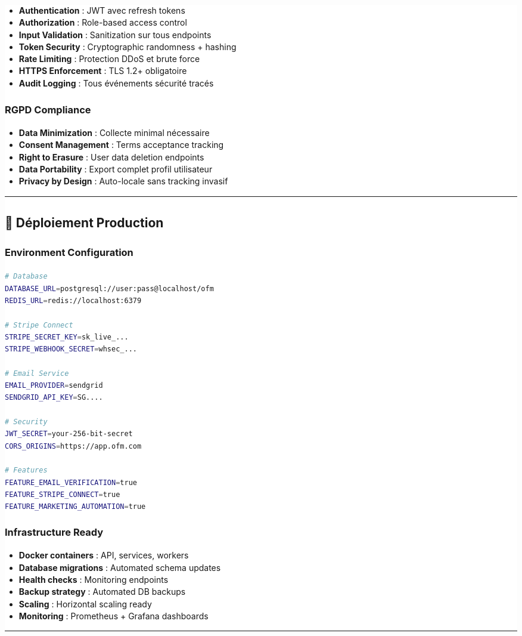 - **Authentication** : JWT avec refresh tokens
- **Authorization** : Role-based access control  
- **Input Validation** : Sanitization sur tous endpoints
- **Token Security** : Cryptographic randomness + hashing
- **Rate Limiting** : Protection DDoS et brute force
- **HTTPS Enforcement** : TLS 1.2+ obligatoire
- **Audit Logging** : Tous événements sécurité tracés

### **RGPD Compliance**

- **Data Minimization** : Collecte minimal nécessaire
- **Consent Management** : Terms acceptance tracking
- **Right to Erasure** : User data deletion endpoints
- **Data Portability** : Export complet profil utilisateur
- **Privacy by Design** : Auto-locale sans tracking invasif

---

## 🚀 Déploiement Production

### **Environment Configuration**

```bash
# Database
DATABASE_URL=postgresql://user:pass@localhost/ofm
REDIS_URL=redis://localhost:6379

# Stripe Connect
STRIPE_SECRET_KEY=sk_live_...
STRIPE_WEBHOOK_SECRET=whsec_...

# Email Service
EMAIL_PROVIDER=sendgrid
SENDGRID_API_KEY=SG....

# Security
JWT_SECRET=your-256-bit-secret
CORS_ORIGINS=https://app.ofm.com

# Features
FEATURE_EMAIL_VERIFICATION=true
FEATURE_STRIPE_CONNECT=true  
FEATURE_MARKETING_AUTOMATION=true
```

### **Infrastructure Ready**

- **Docker containers** : API, services, workers
- **Database migrations** : Automated schema updates
- **Health checks** : Monitoring endpoints
- **Backup strategy** : Automated DB backups
- **Scaling** : Horizontal scaling ready
- **Monitoring** : Prometheus + Grafana dashboards

---